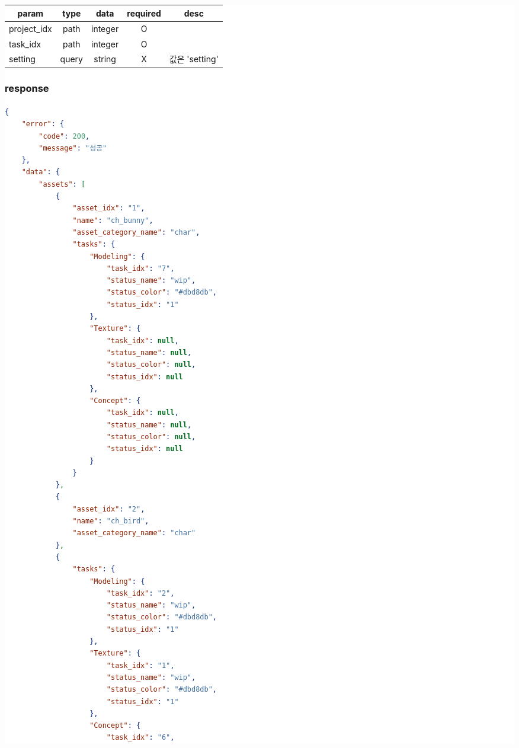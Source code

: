 | param       | type  |  data   | required | desc           |
| ----------- | :---: | :-----: | :------: | -------------- |
| project_idx | path  | integer |    O     |                |
| task_idx    | path  | integer |    O     |                |
| setting     | query | string  |    X     | 값은 'setting' |

### response

```json
{
	"error": {
		"code": 200,
		"message": "성공"
	},
	"data": {
		"assets": [
			{
				"asset_idx": "1",
				"name": "ch_bunny",
				"asset_category_name": "char",
				"tasks": {
					"Modeling": {
						"task_idx": "7",
						"status_name": "wip",
						"status_color": "#dbd8db",
						"status_idx": "1"
					},
					"Texture": {
						"task_idx": null,
						"status_name": null,
						"status_color": null,
						"status_idx": null
					},
					"Concept": {
						"task_idx": null,
						"status_name": null,
						"status_color": null,
						"status_idx": null
					}
				}
			},
			{
				"asset_idx": "2",
				"name": "ch_bird",
				"asset_category_name": "char"
			},
			{
				"tasks": {
					"Modeling": {
						"task_idx": "2",
						"status_name": "wip",
						"status_color": "#dbd8db",
						"status_idx": "1"
					},
					"Texture": {
						"task_idx": "1",
						"status_name": "wip",
						"status_color": "#dbd8db",
						"status_idx": "1"
					},
					"Concept": {
						"task_idx": "6",
```